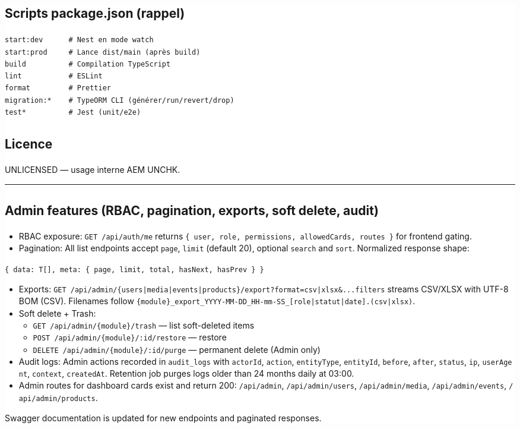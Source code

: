 
## Scripts package.json (rappel)
```
start:dev      # Nest en mode watch
start:prod     # Lance dist/main (après build)
build          # Compilation TypeScript
lint           # ESLint
format         # Prettier
migration:*    # TypeORM CLI (générer/run/revert/drop)
test*          # Jest (unit/e2e)
```

## Licence
UNLICENSED — usage interne AEM UNCHK.

---

## Admin features (RBAC, pagination, exports, soft delete, audit)
- RBAC exposure: `GET /api/auth/me` returns `{ user, role, permissions, allowedCards, routes }` for frontend gating.
- Pagination: All list endpoints accept `page`, `limit` (default 20), optional `search` and `sort`. Normalized response shape:
```
{ data: T[], meta: { page, limit, total, hasNext, hasPrev } }
```
- Exports: `GET /api/admin/{users|media|events|products}/export?format=csv|xlsx&...filters` streams CSV/XLSX with UTF-8 BOM (CSV). Filenames follow `{module}_export_YYYY-MM-DD_HH-mm-SS_[role|statut|date].(csv|xlsx)`.
- Soft delete + Trash:
  - `GET /api/admin/{module}/trash` — list soft-deleted items
  - `POST /api/admin/{module}/:id/restore` — restore
  - `DELETE /api/admin/{module}/:id/purge` — permanent delete (Admin only)
- Audit logs: Admin actions recorded in `audit_logs` with `actorId`, `action`, `entityType`, `entityId`, `before`, `after`, `status`, `ip`, `userAgent`, `context`, `createdAt`. Retention job purges logs older than 24 months daily at 03:00.
- Admin routes for dashboard cards exist and return 200: `/api/admin`, `/api/admin/users`, `/api/admin/media`, `/api/admin/events`, `/api/admin/products`.

Swagger documentation is updated for new endpoints and paginated responses.
